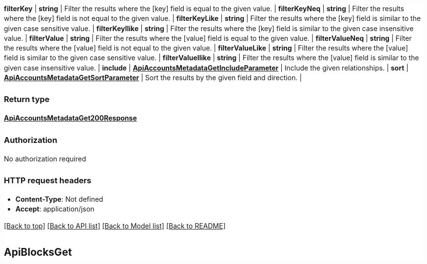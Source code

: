  **filterKey** | **string** | Filter the results where the [key] field is equal to the given value. | 
 **filterKeyNeq** | **string** | Filter the results where the [key] field is not equal to the given value. | 
 **filterKeyLike** | **string** | Filter the results where the [key] field is similar to the given case sensitive value. | 
 **filterKeyIlike** | **string** | Filter the results where the [key] field is similar to the given case insensitive value. | 
 **filterValue** | **string** | Filter the results where the [value] field is equal to the given value. | 
 **filterValueNeq** | **string** | Filter the results where the [value] field is not equal to the given value. | 
 **filterValueLike** | **string** | Filter the results where the [value] field is similar to the given case sensitive value. | 
 **filterValueIlike** | **string** | Filter the results where the [value] field is similar to the given case insensitive value. | 
 **include** | [**ApiAccountsMetadataGetIncludeParameter**](ApiAccountsMetadataGetIncludeParameter.md) | Include the given relationships. | 
 **sort** | [**ApiAccountsMetadataGetSortParameter**](ApiAccountsMetadataGetSortParameter.md) | Sort the results by the given field and direction. | 

### Return type

[**ApiAccountsMetadataGet200Response**](ApiAccountsMetadataGet200Response.md)

### Authorization

No authorization required

### HTTP request headers

- **Content-Type**: Not defined
- **Accept**: application/json

[[Back to top]](#) [[Back to API list]](../README.md#documentation-for-api-endpoints)
[[Back to Model list]](../README.md#documentation-for-models)
[[Back to README]](../README.md)


## ApiBlocksGet
